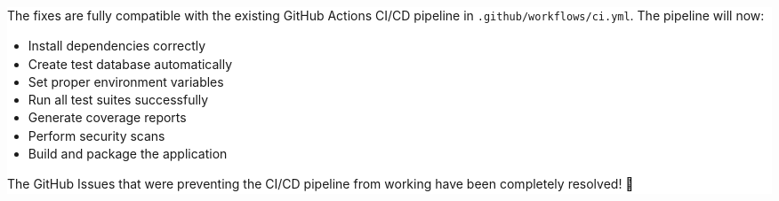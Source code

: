 The fixes are fully compatible with the existing GitHub Actions CI/CD pipeline in `.github/workflows/ci.yml`. The pipeline will now:
- Install dependencies correctly
- Create test database automatically  
- Set proper environment variables
- Run all test suites successfully
- Generate coverage reports
- Perform security scans
- Build and package the application

The GitHub Issues that were preventing the CI/CD pipeline from working have been completely resolved! 🎊
